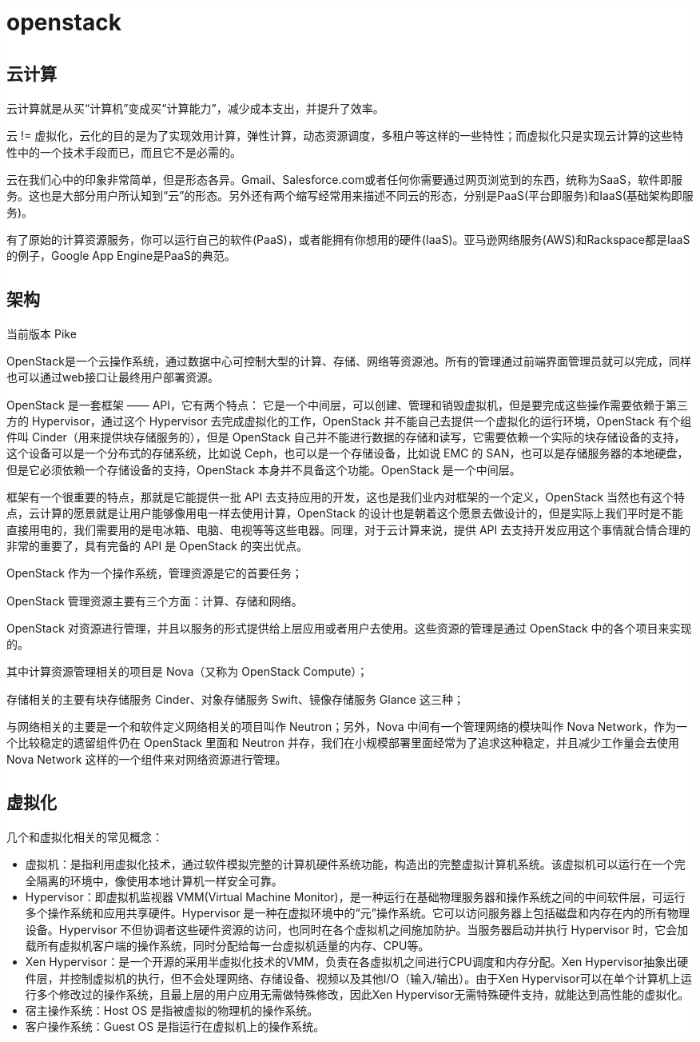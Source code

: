# openstack

## 云计算

云计算就是从买“计算机”变成买“计算能力”，减少成本支出，并提升了效率。     

云 != 虚拟化，云化的目的是为了实现效用计算，弹性计算，动态资源调度，多租户等这样的一些特性；而虚拟化只是实现云计算的这些特性中的一个技术手段而已，而且它不是必需的。   

云在我们心中的印象非常简单，但是形态各异。Gmail、Salesforce.com或者任何你需要通过网页浏览到的东西，统称为SaaS，软件即服务。这也是大部分用户所认知到“云”的形态。另外还有两个缩写经常用来描述不同云的形态，分别是PaaS(平台即服务)和IaaS(基础架构即服务)。    

有了原始的计算资源服务，你可以运行自己的软件(PaaS)，或者能拥有你想用的硬件(IaaS)。亚马逊网络服务(AWS)和Rackspace都是IaaS的例子，Google App Engine是PaaS的典范。

## 架构

当前版本 Pike

OpenStack是一个云操作系统，通过数据中心可控制大型的计算、存储、网络等资源池。所有的管理通过前端界面管理员就可以完成，同样也可以通过web接口让最终用户部署资源。   

OpenStack 是一套框架 —— API，它有两个特点：
它是一个中间层，可以创建、管理和销毁虚拟机，但是要完成这些操作需要依赖于第三方的 Hypervisor，通过这个 Hypervisor 去完成虚拟化的工作，OpenStack 并不能自己去提供一个虚拟化的运行环境，OpenStack 有个组件叫 Cinder（用来提供块存储服务的），但是 OpenStack 自己并不能进行数据的存储和读写，它需要依赖一个实际的块存储设备的支持，这个设备可以是一个分布式的存储系统，比如说 Ceph，也可以是一个存储设备，比如说 EMC 的 SAN，也可以是存储服务器的本地硬盘，但是它必须依赖一个存储设备的支持，OpenStack 本身并不具备这个功能。OpenStack 是一个中间层。    

框架有一个很重要的特点，那就是它能提供一批 API 去支持应用的开发，这也是我们业内对框架的一个定义，OpenStack 当然也有这个特点，云计算的愿景就是让用户能够像用电一样去使用计算，OpenStack 的设计也是朝着这个愿景去做设计的，但是实际上我们平时是不能直接用电的，我们需要用的是电冰箱、电脑、电视等等这些电器。同理，对于云计算来说，提供 API 去支持开发应用这个事情就合情合理的非常的重要了，具有完备的 API 是 OpenStack 的突出优点。    

OpenStack 作为一个操作系统，管理资源是它的首要任务；    

OpenStack 管理资源主要有三个方面：计算、存储和网络。    

OpenStack 对资源进行管理，并且以服务的形式提供给上层应用或者用户去使用。这些资源的管理是通过 OpenStack 中的各个项目来实现的。    


其中计算资源管理相关的项目是 Nova（又称为 OpenStack Compute）；   

存储相关的主要有块存储服务 Cinder、对象存储服务 Swift、镜像存储服务 Glance 这三种；    

与网络相关的主要是一个和软件定义网络相关的项目叫作 Neutron；另外，Nova 中间有一个管理网络的模块叫作 Nova Network，作为一个比较稳定的遗留组件仍在 OpenStack 里面和 Neutron 并存，我们在小规模部署里面经常为了追求这种稳定，并且减少工作量会去使用 Nova Network 这样的一个组件来对网络资源进行管理。    


## 虚拟化

几个和虚拟化相关的常见概念：   

+ 虚拟机：是指利用虚拟化技术，通过软件模拟完整的计算机硬件系统功能，构造出的完整虚拟计算机系统。该虚拟机可以运行在一个完全隔离的环境中，像使用本地计算机一样安全可靠。    
+ Hypervisor：即虚拟机监视器 VMM(Virtual Machine Monitor)，是一种运行在基础物理服务器和操作系统之间的中间软件层，可运行多个操作系统和应用共享硬件。Hypervisor 是一种在虚拟环境中的“元”操作系统。它可以访问服务器上包括磁盘和内存在内的所有物理设备。Hypervisor 不但协调者这些硬件资源的访问，也同时在各个虚拟机之间施加防护。当服务器启动并执行 Hypervisor 时，它会加载所有虚拟机客户端的操作系统，同时分配给每一台虚拟机适量的内存、CPU等。
+ Xen Hypervisor：是一个开源的采用半虚拟化技术的VMM，负责在各虚拟机之间进行CPU调度和内存分配。Xen Hypervisor抽象出硬件层，并控制虚拟机的执行，但不会处理网络、存储设备、视频以及其他I/O（输入/输出）。由于Xen Hypervisor可以在单个计算机上运行多个修改过的操作系统，且最上层的用户应用无需做特殊修改，因此Xen Hypervisor无需特殊硬件支持，就能达到高性能的虚拟化。
+ 宿主操作系统：Host OS 是指被虚拟的物理机的操作系统。
+ 客户操作系统：Guest OS 是指运行在虚拟机上的操作系统。   
